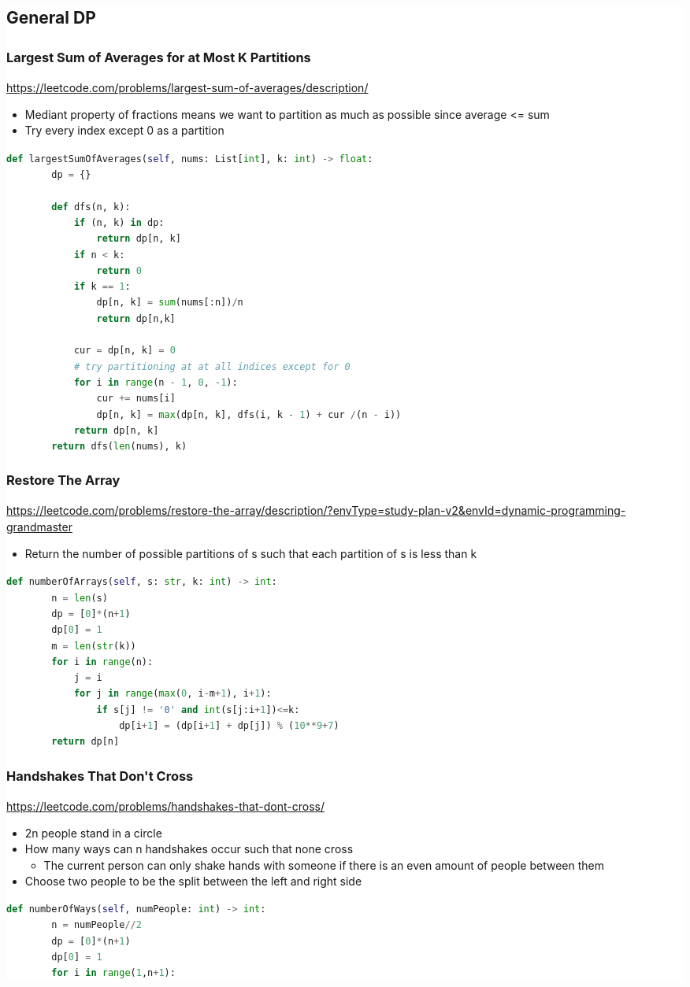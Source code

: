 ```python
```



## General DP

### Largest Sum of Averages for at Most K Partitions
https://leetcode.com/problems/largest-sum-of-averages/description/
- Mediant property of fractions means we want to partition as much as possible since average <= sum 
- Try every index except 0 as a partition
```python
def largestSumOfAverages(self, nums: List[int], k: int) -> float:
        dp = {}

        def dfs(n, k):
            if (n, k) in dp:
                return dp[n, k]
            if n < k:
                return 0
            if k == 1:
                dp[n, k] = sum(nums[:n])/n
                return dp[n,k]

            cur = dp[n, k] = 0
            # try partitioning at at all indices except for 0
            for i in range(n - 1, 0, -1):
                cur += nums[i]
                dp[n, k] = max(dp[n, k], dfs(i, k - 1) + cur /(n - i))
            return dp[n, k]
        return dfs(len(nums), k)

```
### Restore The Array
https://leetcode.com/problems/restore-the-array/description/?envType=study-plan-v2&envId=dynamic-programming-grandmaster
- Return the number of possible partitions of s such that each partition of s is less than k
```python
def numberOfArrays(self, s: str, k: int) -> int:
        n = len(s)
        dp = [0]*(n+1)
        dp[0] = 1
        m = len(str(k))
        for i in range(n):
            j = i
            for j in range(max(0, i-m+1), i+1):
                if s[j] != '0' and int(s[j:i+1])<=k:
                    dp[i+1] = (dp[i+1] + dp[j]) % (10**9+7)
        return dp[n]
```

### Handshakes That Don't Cross
https://leetcode.com/problems/handshakes-that-dont-cross/
- 2n people stand in a circle
- How many ways can n handshakes occur such that none cross
	- The current person can only shake hands with someone if there is an even amount of people between them
- Choose two people to be the split between the left and right side
```python
def numberOfWays(self, numPeople: int) -> int:
        n = numPeople//2
        dp = [0]*(n+1)
        dp[0] = 1
        for i in range(1,n+1):
```